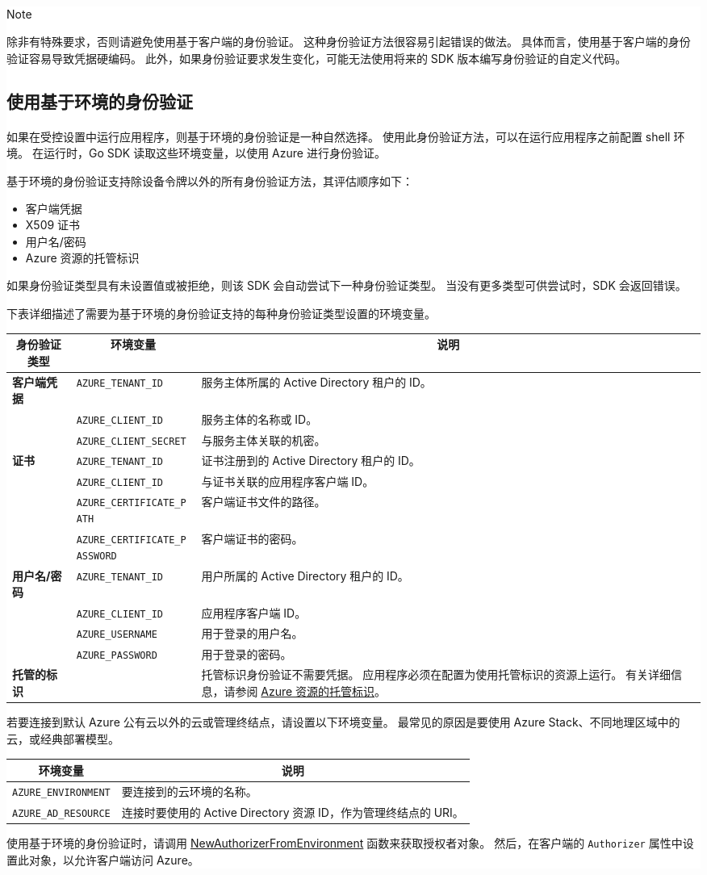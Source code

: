 > [!NOTE]
> 除非有特殊要求，否则请避免使用基于客户端的身份验证。 这种身份验证方法很容易引起错误的做法。 具体而言，使用基于客户端的身份验证容易导致凭据硬编码。 此外，如果身份验证要求发生变化，可能无法使用将来的 SDK 版本编写身份验证的自定义代码。

## <a name="use-environment-based-authentication"></a>使用基于环境的身份验证

如果在受控设置中运行应用程序，则基于环境的身份验证是一种自然选择。 使用此身份验证方法，可以在运行应用程序之前配置 shell 环境。 在运行时，Go SDK 读取这些环境变量，以使用 Azure 进行身份验证。

基于环境的身份验证支持除设备令牌以外的所有身份验证方法，其评估顺序如下：

* 客户端凭据
* X509 证书
* 用户名/密码
* Azure 资源的托管标识

如果身份验证类型具有未设置值或被拒绝，则该 SDK 会自动尝试下一种身份验证类型。 当没有更多类型可供尝试时，SDK 会返回错误。

下表详细描述了需要为基于环境的身份验证支持的每种身份验证类型设置的环境变量。


|  身份验证类型   |     环境变量     |                                                                                                     说明                                                                                                      |
|------------------------|------------------------------|----------------------------------------------------------------------------------------------------------------------------------------------------------------------------------------------------------------------|
| **客户端凭据** |      `AZURE_TENANT_ID`       |                                                                    服务主体所属的 Active Directory 租户的 ID。                                                                     |
|                        |      `AZURE_CLIENT_ID`       |                                                                                       服务主体的名称或 ID。                                                                                       |
|                        |    `AZURE_CLIENT_SECRET`     |                                                                                  与服务主体关联的机密。                                                                                   |
|    **证书**     |      `AZURE_TENANT_ID`       |                                                                   证书注册到的 Active Directory 租户的 ID。                                                                    |
|                        |      `AZURE_CLIENT_ID`       |                                                                              与证书关联的应用程序客户端 ID。                                                                              |
|                        |   `AZURE_CERTIFICATE_PATH`   |                                                                                       客户端证书文件的路径。                                                                                       |
|                        | `AZURE_CERTIFICATE_PASSWORD` |                                                                                       客户端证书的密码。                                                                                       |
| **用户名/密码**  |      `AZURE_TENANT_ID`       |                                                                           用户所属的 Active Directory 租户的 ID。                                                                           |
|                        |      `AZURE_CLIENT_ID`       |                                                                                              应用程序客户端 ID。                                                                                              |
|                        |       `AZURE_USERNAME`       |                                                                                            用于登录的用户名。                                                                                             |
|                        |       `AZURE_PASSWORD`       |                                                                                            用于登录的密码。                                                                                             |
|  **托管的标识**  |                              | 托管标识身份验证不需要凭据。 应用程序必须在配置为使用托管标识的资源上运行。 有关详细信息，请参阅 [Azure 资源的托管标识]。 |

若要连接到默认 Azure 公有云以外的云或管理终结点，请设置以下环境变量。 最常见的原因是要使用 Azure Stack、不同地理区域中的云，或经典部署模型。

| 环境变量 | 说明  |
|----------------------|--------------|
| `AZURE_ENVIRONMENT` | 要连接到的云环境的名称。 |
| `AZURE_AD_RESOURCE` | 连接时要使用的 Active Directory 资源 ID，作为管理终结点的 URI。 |

使用基于环境的身份验证时，请调用 [NewAuthorizerFromEnvironment](https://godoc.org/github.com/Azure/go-autorest/autorest/azure/auth#NewAuthorizerFromEnvironment) 函数来获取授权者对象。 然后，在客户端的 `Authorizer` 属性中设置此对象，以允许客户端访问 Azure。


[Azure Active Directory 中基于证书的身份验证入门]: /azure/active-directory/active-directory-certificate-based-authentication-get-started
[使用 Azure CLI 创建服务主体]: /cli/azure/create-an-azure-service-principal-azure-cli
[Azure 资源的托管标识]: /azure/active-directory/managed-identities-azure-resources/overview
[ClientCertificateConfig]: https://godoc.org/github.com/Azure/go-autorest/autorest/azure/auth#ClientCertificateConfig
[ClientCredentialsConfig]: https://godoc.org/github.com/Azure/go-autorest/autorest/azure/auth#ClientCredentialsConfig
[MSIConfig]: https://godoc.org/github.com/Azure/go-autorest/autorest/azure/auth#MSIConfig
[DeviceFlowConfig]: https://godoc.org/github.com/Azure/go-autorest/autorest/azure/auth#DeviceFlowConfig
[UsernamePasswordConfig]: https://godoc.org/github.com/Azure/go-autorest/autorest/azure/auth#UsernamePasswordConfig